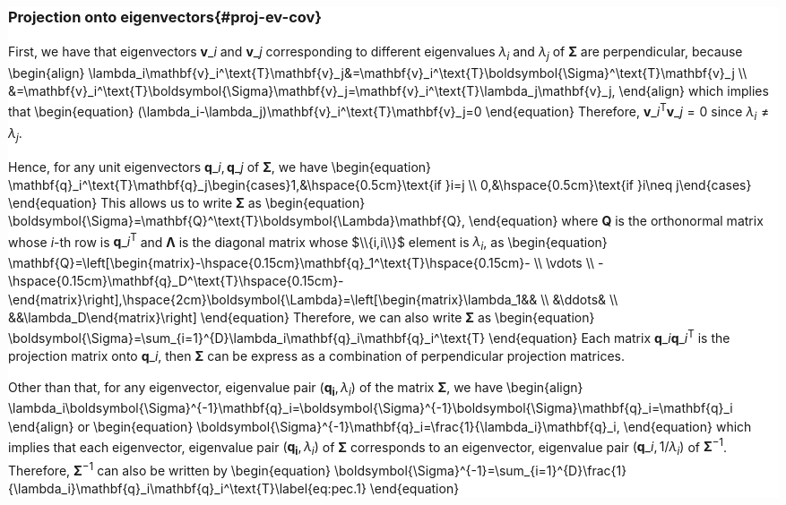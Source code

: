 ### Projection onto eigenvectors{#proj-ev-cov}
First, we have that eigenvectors $\mathbf{v}\_i$ and $\mathbf{v}\_j$ corresponding to different eigenvalues $\lambda_i$ and $\lambda_j$ of $\boldsymbol{\Sigma}$ are perpendicular, because
\begin{align}
\lambda_i\mathbf{v}\_i^\text{T}\mathbf{v}\_j&=\mathbf{v}\_i^\text{T}\boldsymbol{\Sigma}^\text{T}\mathbf{v}\_j \\\\ &=\mathbf{v}\_i^\text{T}\boldsymbol{\Sigma}\mathbf{v}\_j=\mathbf{v}\_i^\text{T}\lambda_j\mathbf{v}\_j,
\end{align}
which implies that
\begin{equation}
(\lambda_i-\lambda_j)\mathbf{v}\_i^\text{T}\mathbf{v}\_j=0
\end{equation}
Therefore, $\mathbf{v}\_i^\text{T}\mathbf{v}\_j=0$ since $\lambda_i\neq\lambda_j$.

Hence, for any unit eigenvectors $\mathbf{q}\_i,\mathbf{q}\_j$ of $\boldsymbol{\Sigma}$, we have
\begin{equation}
\mathbf{q}\_i^\text{T}\mathbf{q}\_j\begin{cases}1,&\hspace{0.5cm}\text{if }i=j \\\\ 0,&\hspace{0.5cm}\text{if }i\neq j\end{cases}
\end{equation}
This allows us to write $\boldsymbol{\Sigma}$ as
\begin{equation}
\boldsymbol{\Sigma}=\mathbf{Q}^\text{T}\boldsymbol{\Lambda}\mathbf{Q},
\end{equation}
where $\mathbf{Q}$ is the orthonormal matrix whose $i$-th row is $\mathbf{q}\_i^\text{T}$ and $\boldsymbol{\Lambda}$ is the diagonal matrix whose $\\{i,i\\}$ element is $\lambda_i$, as
\begin{equation}
\mathbf{Q}=\left[\begin{matrix}-\hspace{0.15cm}\mathbf{q}\_1^\text{T}\hspace{0.15cm}- \\\\ \vdots \\\\ -\hspace{0.15cm}\mathbf{q}\_D^\text{T}\hspace{0.15cm}-\end{matrix}\right],\hspace{2cm}\boldsymbol{\Lambda}=\left[\begin{matrix}\lambda_1&& \\\\ &\ddots& \\\\ &&\lambda_D\end{matrix}\right]
\end{equation}
Therefore, we can also write $\boldsymbol{\Sigma}$ as
\begin{equation}
\boldsymbol{\Sigma}=\sum_{i=1}^{D}\lambda_i\mathbf{q}\_i\mathbf{q}\_i^\text{T}
\end{equation}
Each matrix $\mathbf{q}\_i\mathbf{q}\_i^\text{T}$ is the projection matrix onto $\mathbf{q}\_i$, then $\boldsymbol{\Sigma}$ can be express as a combination of perpendicular projection matrices.

Other than that, for any eigenvector, eigenvalue pair $(\mathbf{q_i},\lambda_i)$ of the matrix $\boldsymbol{\Sigma}$, we have
\begin{align}
\lambda_i\boldsymbol{\Sigma}^{-1}\mathbf{q}\_i=\boldsymbol{\Sigma}^{-1}\boldsymbol{\Sigma}\mathbf{q}\_i=\mathbf{q}\_i
\end{align}
or
\begin{equation}
\boldsymbol{\Sigma}^{-1}\mathbf{q}\_i=\frac{1}{\lambda_i}\mathbf{q}\_i,
\end{equation}
<span id='precision-eigenvalue'>which implies that each eigenvector, eigenvalue pair $(\mathbf{q_i},\lambda_i)$ of $\boldsymbol{\Sigma}$ corresponds to an eigenvector, eigenvalue pair $(\mathbf{q}\_i,1/\lambda_i)$ of $\boldsymbol{\Sigma}^{-1}$. Therefore, $\boldsymbol{\Sigma}^{-1}$ can also be written by</span>
\begin{equation}
\boldsymbol{\Sigma}^{-1}=\sum_{i=1}^{D}\frac{1}{\lambda_i}\mathbf{q}\_i\mathbf{q}\_i^\text{T}\label{eq:pec.1}
\end{equation}


[^1]: The definition of covariance matrix $\boldsymbol{\Sigma}$ can be rewritten as